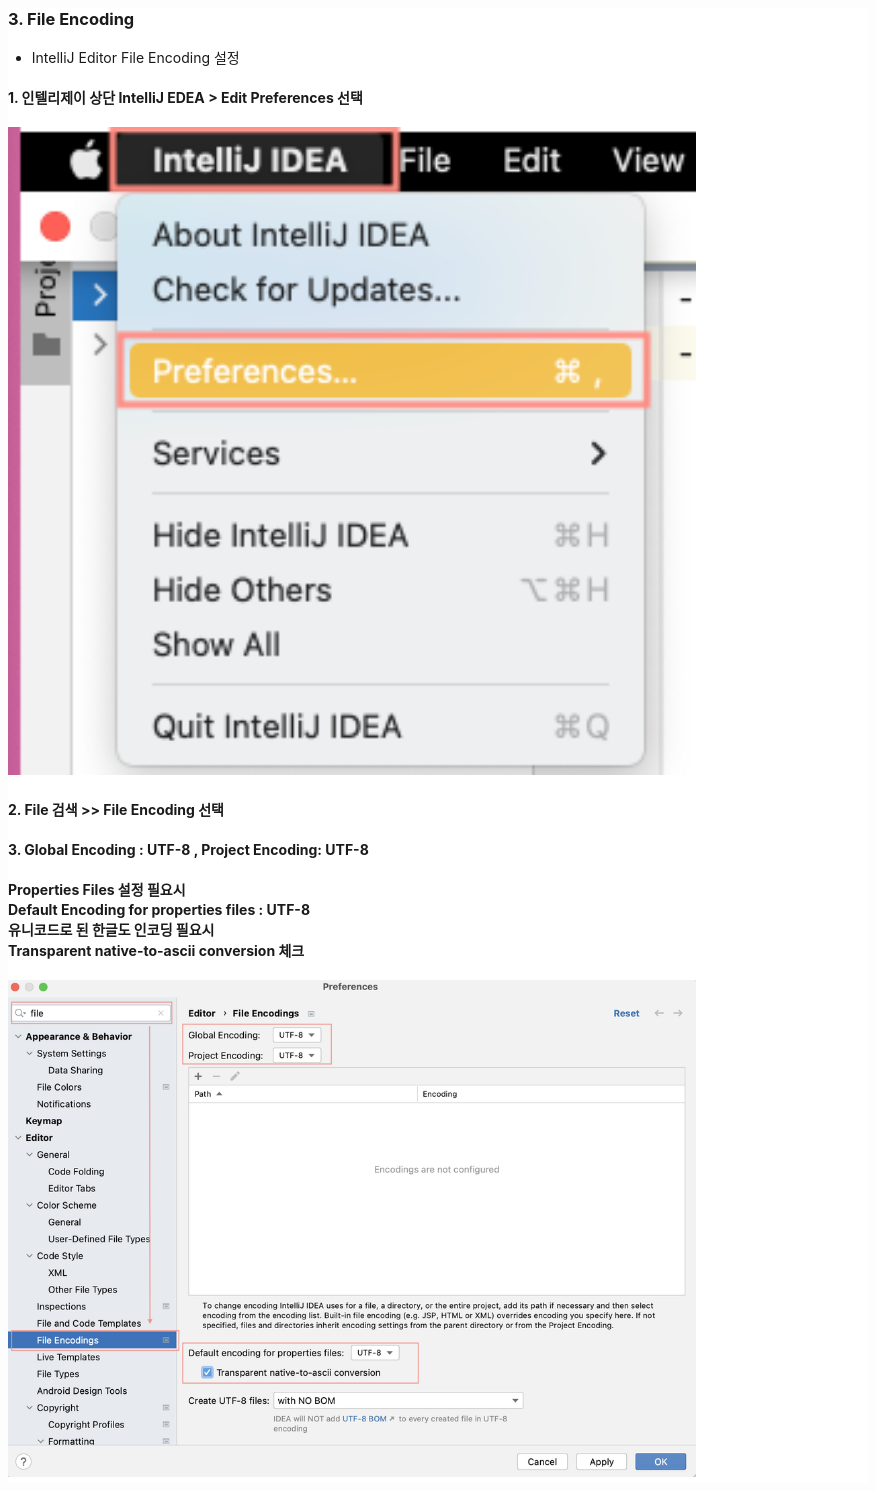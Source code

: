 ### 3. File Encoding

- IntelliJ Editor File Encoding 설정
<h4>1. 인텔리제이 상단 IntelliJ EDEA > Edit Preferences 선택</h4>
<img src="https://github.com/hyeah0/SmartWeb_Contents_WebApplication_developer_class/blob/main/0_MacSet/image/IntelliJ/UTF_8/3_IntelliJEditorFileEncoding_01.png" width="80%">

<h4>2. File 검색 >> File Encoding 선택 </h4>
<h4>3. Global Encoding : UTF-8 , Project Encoding: UTF-8
</h4>
<h4>Properties Files 설정 필요시 
<br>Default Encoding for properties files : UTF-8
<br>유니코드로 된 한글도 인코딩 필요시
<br>Transparent native-to-ascii conversion 체크
</h4>
<img src="https://github.com/hyeah0/SmartWeb_Contents_WebApplication_developer_class/blob/main/0_MacSet/image/IntelliJ/UTF_8/3_IntelliJEditorFileEncoding_02.png" width="80%">
